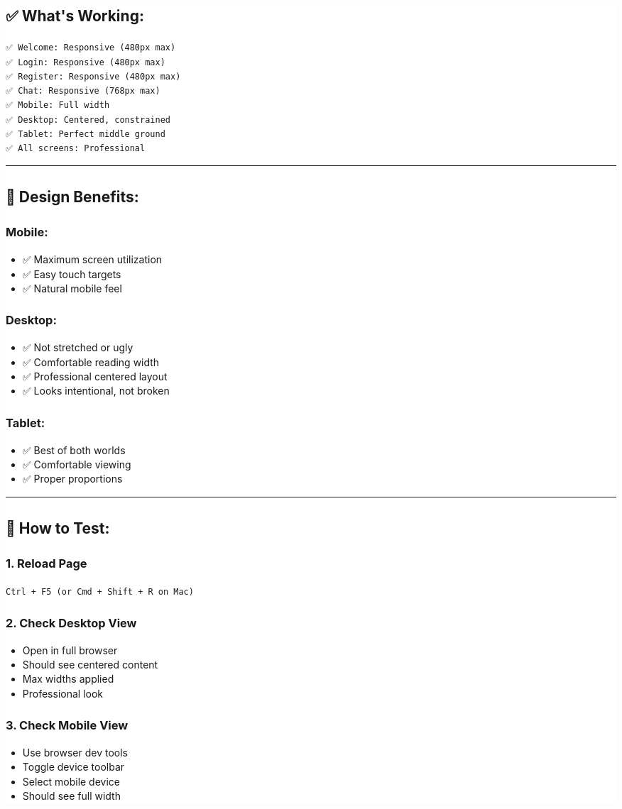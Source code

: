 
## ✅ **What's Working:**

```
✅ Welcome: Responsive (480px max)
✅ Login: Responsive (480px max)
✅ Register: Responsive (480px max)
✅ Chat: Responsive (768px max)
✅ Mobile: Full width
✅ Desktop: Centered, constrained
✅ Tablet: Perfect middle ground
✅ All screens: Professional
```

---

## 🎨 **Design Benefits:**

### **Mobile:**
- ✅ Maximum screen utilization
- ✅ Easy touch targets
- ✅ Natural mobile feel

### **Desktop:**
- ✅ Not stretched or ugly
- ✅ Comfortable reading width
- ✅ Professional centered layout
- ✅ Looks intentional, not broken

### **Tablet:**
- ✅ Best of both worlds
- ✅ Comfortable viewing
- ✅ Proper proportions

---

## 🚀 **How to Test:**

### **1. Reload Page**
```
Ctrl + F5 (or Cmd + Shift + R on Mac)
```

### **2. Check Desktop View**
- Open in full browser
- Should see centered content
- Max widths applied
- Professional look

### **3. Check Mobile View**
- Use browser dev tools
- Toggle device toolbar
- Select mobile device
- Should see full width
